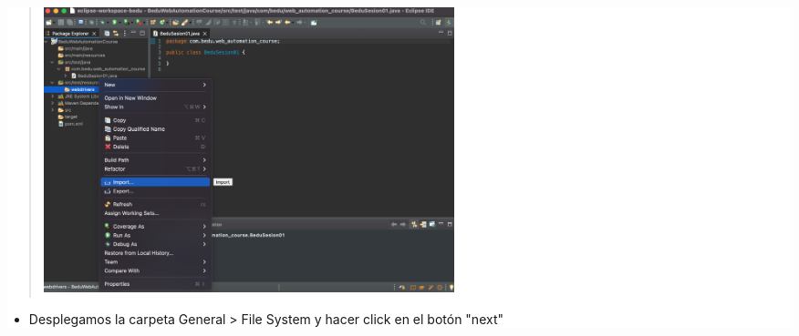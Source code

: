   ><img src="assets/selenium_bd7.png"  width="450" >

* Desplegamos la carpeta General > File System y hacer click en el botón "next"
  